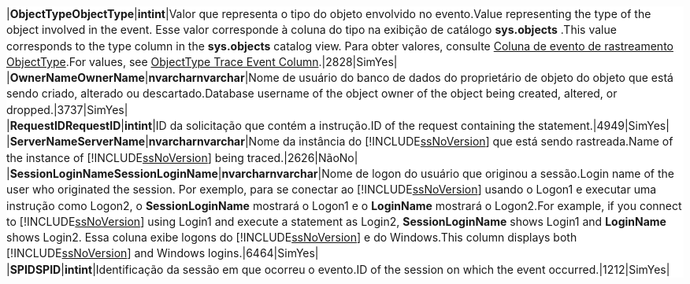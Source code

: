 |<span data-ttu-id="1b180-212">**ObjectType**</span><span class="sxs-lookup"><span data-stu-id="1b180-212">**ObjectType**</span></span>|<span data-ttu-id="1b180-213">**int**</span><span class="sxs-lookup"><span data-stu-id="1b180-213">**int**</span></span>|<span data-ttu-id="1b180-214">Valor que representa o tipo do objeto envolvido no evento.</span><span class="sxs-lookup"><span data-stu-id="1b180-214">Value representing the type of the object involved in the event.</span></span> <span data-ttu-id="1b180-215">Esse valor corresponde à coluna do tipo na exibição de catálogo **sys.objects** .</span><span class="sxs-lookup"><span data-stu-id="1b180-215">This value corresponds to the type column in the **sys.objects** catalog view.</span></span> <span data-ttu-id="1b180-216">Para obter valores, consulte [Coluna de evento de rastreamento ObjectType](objecttype-trace-event-column.md).</span><span class="sxs-lookup"><span data-stu-id="1b180-216">For values, see [ObjectType Trace Event Column](objecttype-trace-event-column.md).</span></span>|<span data-ttu-id="1b180-217">28</span><span class="sxs-lookup"><span data-stu-id="1b180-217">28</span></span>|<span data-ttu-id="1b180-218">Sim</span><span class="sxs-lookup"><span data-stu-id="1b180-218">Yes</span></span>|  
|<span data-ttu-id="1b180-219">**OwnerName**</span><span class="sxs-lookup"><span data-stu-id="1b180-219">**OwnerName**</span></span>|<span data-ttu-id="1b180-220">**nvarchar**</span><span class="sxs-lookup"><span data-stu-id="1b180-220">**nvarchar**</span></span>|<span data-ttu-id="1b180-221">Nome de usuário do banco de dados do proprietário de objeto do objeto que está sendo criado, alterado ou descartado.</span><span class="sxs-lookup"><span data-stu-id="1b180-221">Database username of the object owner of the object being created, altered, or dropped.</span></span>|<span data-ttu-id="1b180-222">37</span><span class="sxs-lookup"><span data-stu-id="1b180-222">37</span></span>|<span data-ttu-id="1b180-223">Sim</span><span class="sxs-lookup"><span data-stu-id="1b180-223">Yes</span></span>|  
|<span data-ttu-id="1b180-224">**RequestID**</span><span class="sxs-lookup"><span data-stu-id="1b180-224">**RequestID**</span></span>|<span data-ttu-id="1b180-225">**int**</span><span class="sxs-lookup"><span data-stu-id="1b180-225">**int**</span></span>|<span data-ttu-id="1b180-226">ID da solicitação que contém a instrução.</span><span class="sxs-lookup"><span data-stu-id="1b180-226">ID of the request containing the statement.</span></span>|<span data-ttu-id="1b180-227">49</span><span class="sxs-lookup"><span data-stu-id="1b180-227">49</span></span>|<span data-ttu-id="1b180-228">Sim</span><span class="sxs-lookup"><span data-stu-id="1b180-228">Yes</span></span>|  
|<span data-ttu-id="1b180-229">**ServerName**</span><span class="sxs-lookup"><span data-stu-id="1b180-229">**ServerName**</span></span>|<span data-ttu-id="1b180-230">**nvarchar**</span><span class="sxs-lookup"><span data-stu-id="1b180-230">**nvarchar**</span></span>|<span data-ttu-id="1b180-231">Nome da instância do [!INCLUDE[ssNoVersion](../../includes/ssnoversion-md.md)] que está sendo rastreada.</span><span class="sxs-lookup"><span data-stu-id="1b180-231">Name of the instance of [!INCLUDE[ssNoVersion](../../includes/ssnoversion-md.md)] being traced.</span></span>|<span data-ttu-id="1b180-232">26</span><span class="sxs-lookup"><span data-stu-id="1b180-232">26</span></span>|<span data-ttu-id="1b180-233">Não</span><span class="sxs-lookup"><span data-stu-id="1b180-233">No</span></span>|  
|<span data-ttu-id="1b180-234">**SessionLoginName**</span><span class="sxs-lookup"><span data-stu-id="1b180-234">**SessionLoginName**</span></span>|<span data-ttu-id="1b180-235">**nvarchar**</span><span class="sxs-lookup"><span data-stu-id="1b180-235">**nvarchar**</span></span>|<span data-ttu-id="1b180-236">Nome de logon do usuário que originou a sessão.</span><span class="sxs-lookup"><span data-stu-id="1b180-236">Login name of the user who originated the session.</span></span> <span data-ttu-id="1b180-237">Por exemplo, para se conectar ao [!INCLUDE[ssNoVersion](../../includes/ssnoversion-md.md)] usando o Logon1 e executar uma instrução como Logon2, o **SessionLoginName** mostrará o Logon1 e o **LoginName** mostrará o Logon2.</span><span class="sxs-lookup"><span data-stu-id="1b180-237">For example, if you connect to [!INCLUDE[ssNoVersion](../../includes/ssnoversion-md.md)] using Login1 and execute a statement as Login2, **SessionLoginName** shows Login1 and **LoginName** shows Login2.</span></span> <span data-ttu-id="1b180-238">Essa coluna exibe logons do [!INCLUDE[ssNoVersion](../../includes/ssnoversion-md.md)] e do Windows.</span><span class="sxs-lookup"><span data-stu-id="1b180-238">This column displays both [!INCLUDE[ssNoVersion](../../includes/ssnoversion-md.md)] and Windows logins.</span></span>|<span data-ttu-id="1b180-239">64</span><span class="sxs-lookup"><span data-stu-id="1b180-239">64</span></span>|<span data-ttu-id="1b180-240">Sim</span><span class="sxs-lookup"><span data-stu-id="1b180-240">Yes</span></span>|  
|<span data-ttu-id="1b180-241">**SPID**</span><span class="sxs-lookup"><span data-stu-id="1b180-241">**SPID**</span></span>|<span data-ttu-id="1b180-242">**int**</span><span class="sxs-lookup"><span data-stu-id="1b180-242">**int**</span></span>|<span data-ttu-id="1b180-243">Identificação da sessão em que ocorreu o evento.</span><span class="sxs-lookup"><span data-stu-id="1b180-243">ID of the session on which the event occurred.</span></span>|<span data-ttu-id="1b180-244">12</span><span class="sxs-lookup"><span data-stu-id="1b180-244">12</span></span>|<span data-ttu-id="1b180-245">Sim</span><span class="sxs-lookup"><span data-stu-id="1b180-245">Yes</span></span>|  